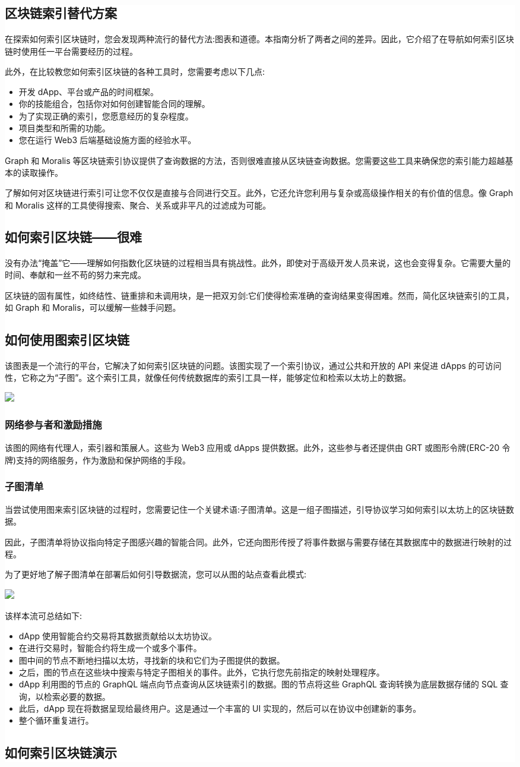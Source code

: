 ## **区块链索引替代方案**

在探索如何索引区块链时，您会发现两种流行的替代方法:图表和道德。本指南分析了两者之间的差异。因此，它介绍了在导航如何索引区块链时使用任一平台需要经历的过程。

此外，在比较教您如何索引区块链的各种工具时，您需要考虑以下几点:

*   开发 dApp、平台或产品的时间框架。
*   你的技能组合，包括你对如何创建智能合同的理解。
*   为了实现正确的索引，您愿意经历的复杂程度。
*   项目类型和所需的功能。
*   您在运行 Web3 后端基础设施方面的经验水平。

Graph 和 Moralis 等区块链索引协议提供了查询数据的方法，否则很难直接从区块链查询数据。您需要这些工具来确保您的索引能力超越基本的读取操作。

了解如何对区块链进行索引可让您不仅仅是直接与合同进行交互。此外，它还允许您利用与复杂或高级操作相关的有价值的信息。像 Graph 和 Moralis 这样的工具使得搜索、聚合、关系或非平凡的过滤成为可能。

## **如何索引区块链——很难**

没有办法“掩盖”它——理解如何指数化区块链的过程相当具有挑战性。此外，即使对于高级开发人员来说，这也会变得复杂。它需要大量的时间、奉献和一丝不苟的努力来完成。

区块链的固有属性，如终结性、链重排和未调用块，是一把双刃剑:它们使得检索准确的查询结果变得困难。然而，简化区块链索引的工具，如 Graph 和 Moralis，可以缓解一些棘手问题。

## **如何使用图索引区块链**

该图表是一个流行的平台，它解决了如何索引区块链的问题。该图实现了一个索引协议，通过公共和开放的 API 来促进 dApps 的可访问性，它称之为“子图”。这个索引工具，就像任何传统数据库的索引工具一样，能够定位和检索以太坊上的数据。

![](../Images/8b48e6736d21be24f5f51c5d954bb60f.png)

### **网络参与者和激励措施**

该图的网络有代理人，索引器和策展人。这些为 Web3 应用或 dApps 提供数据。此外，这些参与者还提供由 GRT 或图形令牌(ERC-20 令牌)支持的网络服务，作为激励和保护网络的手段。

### **子图清单**

当尝试使用图来索引区块链的过程时，您需要记住一个关键术语:子图清单。这是一组子图描述，引导协议学习如何索引以太坊上的区块链数据。

因此，子图清单将协议指向特定子图感兴趣的智能合同。此外，它还向图形传授了将事件数据与需要存储在其数据库中的数据进行映射的过程。

为了更好地了解子图清单在部署后如何引导数据流，您可以从图的站点查看此模式:

![](../Images/69fe4fad97a41a0c2cb00e870ea1eb41.png)

该样本流可总结如下:

*   dApp 使用智能合约交易将其数据贡献给以太坊协议。
*   在进行交易时，智能合约将生成一个或多个事件。
*   图中间的节点不断地扫描以太坊，寻找新的块和它们为子图提供的数据。
*   之后，图的节点在这些块中搜索与特定子图相关的事件。此外，它执行您先前指定的映射处理程序。
*   dApp 利用图的节点的 GraphQL 端点向节点查询从区块链索引的数据。图的节点将这些 GraphQL 查询转换为底层数据存储的 SQL 查询，以检索必要的数据。
*   此后，dApp 现在将数据呈现给最终用户。这是通过一个丰富的 UI 实现的，然后可以在协议中创建新的事务。
*   整个循环重复进行。

## **如何索引区块链演示**
